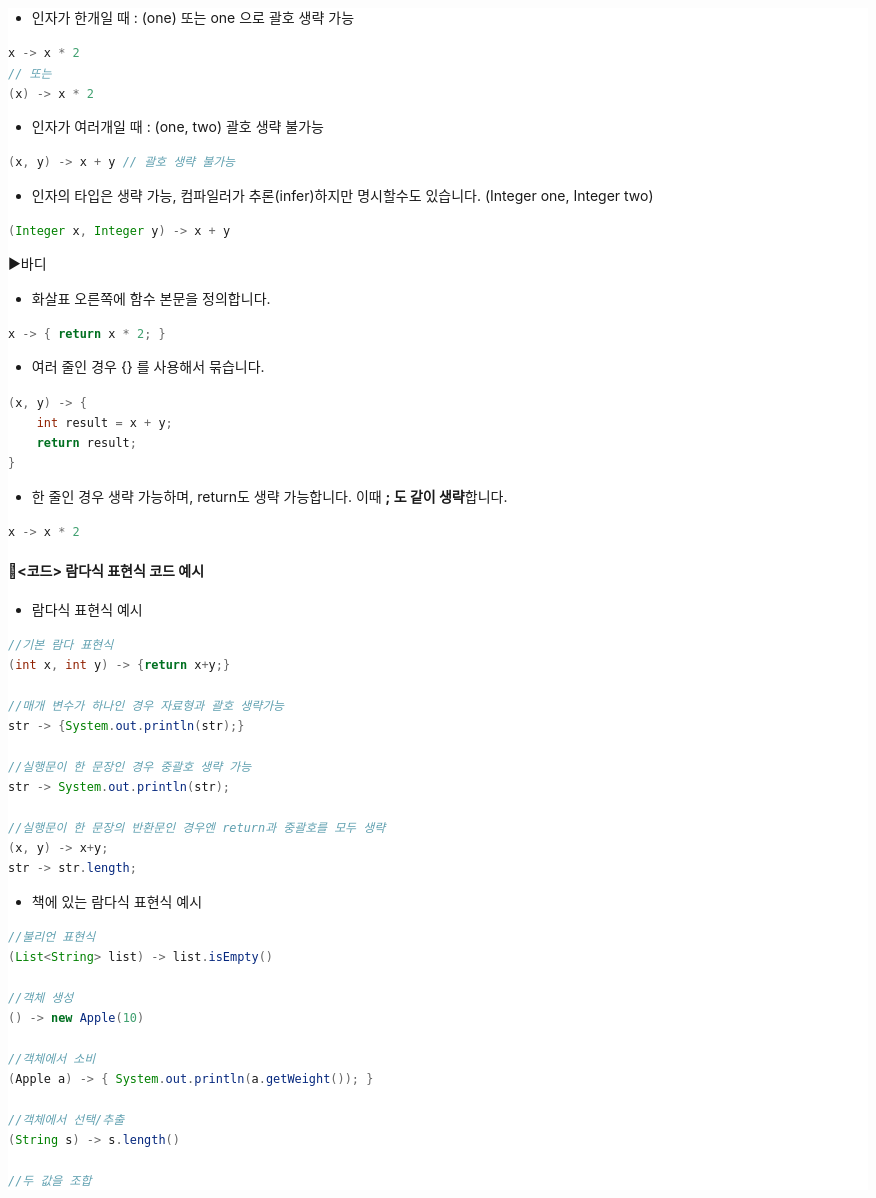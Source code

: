 - 인자가 한개일 때 : (one) 또는 one 으로 괄호 생략 가능
```java
x -> x * 2 
// 또는 
(x) -> x * 2
```

- 인자가 여러개일 때 : (one, two) 괄호 생략 불가능
```java
(x, y) -> x + y // 괄호 생략 불가능
```

- 인자의 타입은 생략 가능, 컴파일러가 추론(infer)하지만 명시할수도 있습니다. (Integer one, Integer two)
```java
(Integer x, Integer y) -> x + y
```


▶바디
- 화살표 오른쪽에 함수 본문을 정의합니다.
```java
x -> { return x * 2; }
```

- 여러 줄인 경우 {} 를 사용해서 묶습니다.
```java
(x, y) -> { 
    int result = x + y;
    return result;
}
```

- 한 줄인 경우 생략 가능하며, return도 생략 가능합니다. 이때 **; 도 같이 생략**합니다.
```java
x -> x * 2
```


#### 📌<코드> 람다식 표현식 코드 예시
- 람다식 표현식 예시
```java
//기본 람다 표현식
(int x, int y) -> {return x+y;}

//매개 변수가 하나인 경우 자료형과 괄호 생략가능
str -> {System.out.println(str);}

//실행문이 한 문장인 경우 중괄호 생략 가능
str -> System.out.println(str);

//실행문이 한 문장의 반환문인 경우엔 return과 중괄호를 모두 생략
(x, y) -> x+y;
str -> str.length;
```

- 책에 있는  람다식 표현식 예시
```java
//불리언 표현식  
(List<String> list) -> list.isEmpty()  

//객체 생성  
() -> new Apple(10)  

//객체에서 소비  
(Apple a) -> { System.out.println(a.getWeight()); }  

//객체에서 선택/추출  
(String s) -> s.length()  

//두 값을 조합  
```